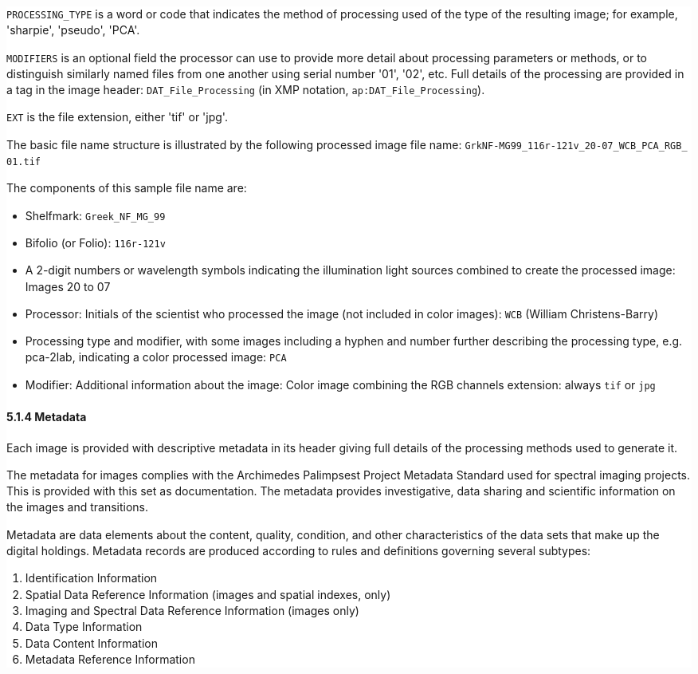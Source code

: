 `PROCESSING_TYPE` is a word or code that indicates the method of
processing used of the type of the resulting image; for example,
'sharpie', 'pseudo', 'PCA'.

`MODIFIERS` is an optional field the processor can use to provide more
detail about processing parameters or methods, or to distinguish
similarly named files from one another using serial number '01', '02',
etc. Full details of the processing are provided in a tag in the image
header: `DAT_File_Processing` (in XMP notation,
`ap:DAT_File_Processing`).

`EXT` is the file extension, either 'tif' or 'jpg'.

The basic file name structure is illustrated by the following
processed image file name:
`GrkNF-MG99_116r-121v_20-07_WCB_PCA_RGB_01.tif`

The components of this sample file name are:

  - Shelfmark: `Greek_NF_MG_99`

  - Bifolio (or Folio): `116r-121v`

  - A 2-digit numbers or wavelength symbols indicating the
    illumination light sources combined to create the processed image:
    Images 20 to 07

  - Processor: Initials of the scientist who processed the image (not
    included in color images): `WCB` (William Christens-Barry)

  - Processing type and modifier, with some images including a hyphen
    and number further describing the processing type, e.g. pca-2lab,
    indicating a color processed image: `PCA`

  - Modifier: Additional information about the image: Color image
    combining the RGB channels extension: always `tif` or `jpg`

#### 5.1.4 Metadata

Each image is provided with descriptive metadata in its header giving
full details of the processing methods used to generate it.

The metadata for images complies with the Archimedes Palimpsest
Project Metadata Standard used for spectral imaging projects.  This is
provided with this set as documentation.  The metadata provides
investigative, data sharing and scientific information on the images
and transitions.

Metadata are data elements about the content, quality, condition, and
other characteristics of the data sets that make up the digital
holdings.  Metadata records are produced according to rules and
definitions governing several subtypes:

1.  Identification Information
2.  Spatial Data Reference Information (images and spatial indexes,
    only)
3.  Imaging and Spectral Data Reference Information (images only)
4.  Data Type Information
5.  Data Content Information
6.  Metadata Reference Information
